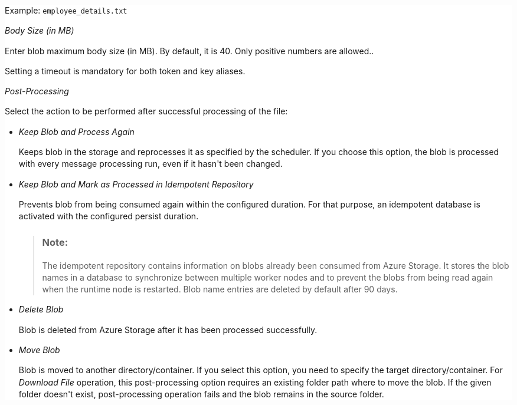 Example: `employee_details.txt` 



</td>
</tr>
<tr>
<td valign="top">

*Body Size \(in MB\)* 



</td>
<td valign="top">

Enter blob maximum body size \(in MB\). By default, it is 40. Only positive numbers are allowed..

Setting a timeout is mandatory for both token and key aliases.



</td>
</tr>
<tr>
<td valign="top">

*Post-Processing* 



</td>
<td valign="top">

Select the action to be performed after successful processing of the file:

-   *Keep Blob and Process Again*

    Keeps blob in the storage and reprocesses it as specified by the scheduler. If you choose this option, the blob is processed with every message processing run, even if it hasn't been changed.

-   *Keep Blob and Mark as Processed in Idempotent Repository*

    Prevents blob from being consumed again within the configured duration. For that purpose, an idempotent database is activated with the configured persist duration.

    > ### Note:  
    > The idempotent repository contains information on blobs already been consumed from Azure Storage. It stores the blob names in a database to synchronize between multiple worker nodes and to prevent the blobs from being read again when the runtime node is restarted. Blob name entries are deleted by default after 90 days.

-   *Delete Blob*

    Blob is deleted from Azure Storage after it has been processed successfully.

-   *Move Blob*

    Blob is moved to another directory/container. If you select this option, you need to specify the target directory/container. For *Download File* operation, this post-processing option requires an existing folder path where to move the blob. If the given folder doesn't exist, post-processing operation fails and the blob remains in the source folder.
